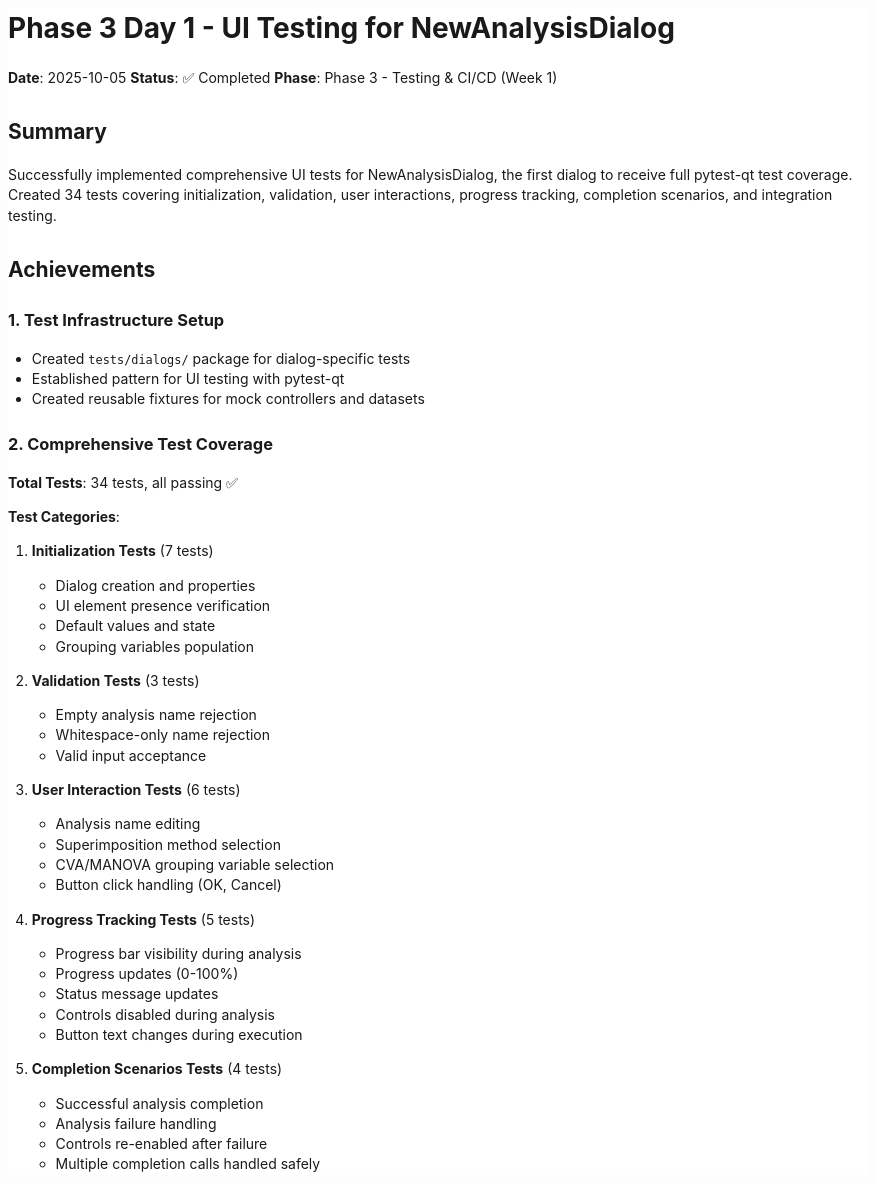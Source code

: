 # Phase 3 Day 1 - UI Testing for NewAnalysisDialog

**Date**: 2025-10-05
**Status**: ✅ Completed
**Phase**: Phase 3 - Testing & CI/CD (Week 1)

## Summary

Successfully implemented comprehensive UI tests for NewAnalysisDialog, the first dialog to receive full pytest-qt test coverage. Created 34 tests covering initialization, validation, user interactions, progress tracking, completion scenarios, and integration testing.

## Achievements

### 1. Test Infrastructure Setup
- Created `tests/dialogs/` package for dialog-specific tests
- Established pattern for UI testing with pytest-qt
- Created reusable fixtures for mock controllers and datasets

### 2. Comprehensive Test Coverage
**Total Tests**: 34 tests, all passing ✅

**Test Categories**:
1. **Initialization Tests** (7 tests)
   - Dialog creation and properties
   - UI element presence verification
   - Default values and state
   - Grouping variables population

2. **Validation Tests** (3 tests)
   - Empty analysis name rejection
   - Whitespace-only name rejection
   - Valid input acceptance

3. **User Interaction Tests** (6 tests)
   - Analysis name editing
   - Superimposition method selection
   - CVA/MANOVA grouping variable selection
   - Button click handling (OK, Cancel)

4. **Progress Tracking Tests** (5 tests)
   - Progress bar visibility during analysis
   - Progress updates (0-100%)
   - Status message updates
   - Controls disabled during analysis
   - Button text changes during execution

5. **Completion Scenarios Tests** (4 tests)
   - Successful analysis completion
   - Analysis failure handling
   - Controls re-enabled after failure
   - Multiple completion calls handled safely
